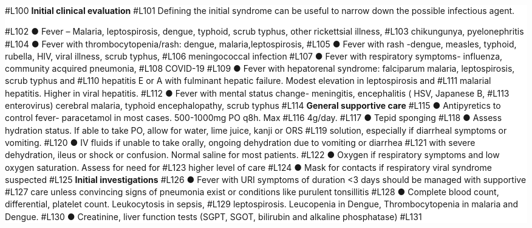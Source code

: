 #L100
**Initial clinical evaluation** 
#L101
Defining the initial syndrome can be useful to narrow down the possible infectious agent. 

#L102
● Fever – Malaria, leptospirosis, dengue, typhoid, scrub typhus, other rickettsial illness,
#L103
  chikungunya, pyelonephritis
#L104
● Fever with thrombocytopenia/rash: dengue, malaria,leptospirosis,
#L105
● Fever with rash -dengue, measles, typhoid, rubella, HIV, viral illness, scrub typhus,
#L106
  meningococcal infection
#L107
● Fever with respiratory symptoms- influenza, community acquired pneumonia,
#L108
  COVID-19
#L109
● Fever with hepatorenal syndrome: falciparum malaria, leptospirosis, scrub typhus and
#L110
  hepatitis E or A with fulminant hepatic failure. Modest elevation in leptospirosis and
#L111
  malarial hepatitis. Higher in viral hepatitis.
#L112
● Fever with mental status change- meningitis, encephalitis ( HSV, Japanese B,
#L113
  enterovirus) cerebral malaria, typhoid encephalopathy, scrub typhus
#L114
**General supportive care**
#L115
● Antipyretics to control fever- paracetamol in most cases. 500-1000mg PO q8h. Max
#L116
  4g/day.
#L117
● Tepid sponging
#L118
● Assess hydration status. If able to take PO, allow for water, lime juice, kanji or ORS
#L119
  solution, especially if diarrheal symptoms or vomiting.
#L120
● IV fluids if unable to take orally, ongoing dehydration due to vomiting or diarrhea
#L121
  with severe dehydration, ileus or shock or confusion. Normal saline for most patients.
#L122
● Oxygen if respiratory symptoms and low oxygen saturation. Assess for need for
#L123
  higher level of care
#L124
● Mask for contacts if respiratory viral syndrome suspected
#L125
**Initial investigations**
#L126
● Fever with URI symptoms of duration <3 days should be managed with supportive
#L127
  care unless convincing signs of pneumonia exist or conditions like purulent tonsillitis
#L128
● Complete blood count, differential, platelet count. Leukocytosis in sepsis,
#L129
  leptospirosis. Leucopenia in Dengue, Thrombocytopenia in malaria and Dengue.
#L130
● Creatinine, liver function tests (SGPT, SGOT, bilirubin and alkaline phosphatase)
#L131